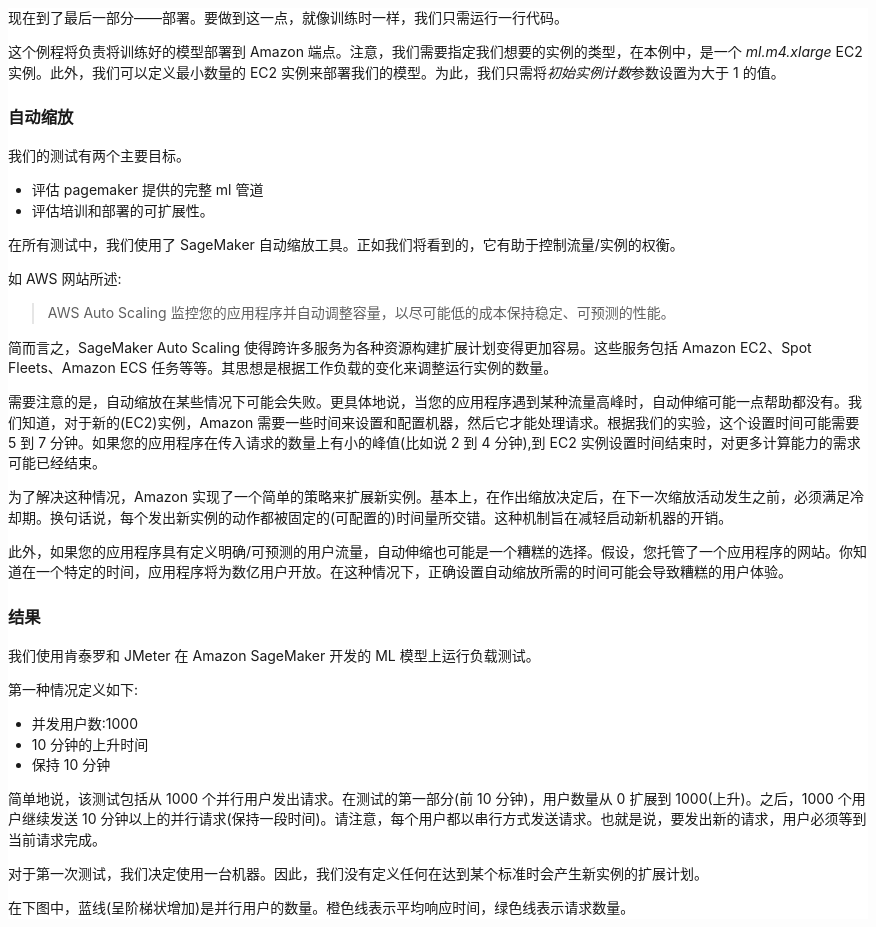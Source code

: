 现在到了最后一部分——部署。要做到这一点，就像训练时一样，我们只需运行一行代码。

这个例程将负责将训练好的模型部署到 Amazon 端点。注意，我们需要指定我们想要的实例的类型，在本例中，是一个 *ml.m4.xlarge* EC2 实例。此外，我们可以定义最小数量的 EC2 实例来部署我们的模型。为此，我们只需将*初始实例计数*参数设置为大于 1 的值。

### 自动缩放

我们的测试有两个主要目标。

*   评估 pagemaker 提供的完整 ml 管道
*   评估培训和部署的可扩展性。

在所有测试中，我们使用了 SageMaker 自动缩放工具。正如我们将看到的，它有助于控制流量/实例的权衡。

如 AWS 网站所述:

> AWS Auto Scaling 监控您的应用程序并自动调整容量，以尽可能低的成本保持稳定、可预测的性能。

简而言之，SageMaker Auto Scaling 使得跨许多服务为各种资源构建扩展计划变得更加容易。这些服务包括 Amazon EC2、Spot Fleets、Amazon ECS 任务等等。其思想是根据工作负载的变化来调整运行实例的数量。

需要注意的是，自动缩放在某些情况下可能会失败。更具体地说，当您的应用程序遇到某种流量高峰时，自动伸缩可能一点帮助都没有。我们知道，对于新的(EC2)实例，Amazon 需要一些时间来设置和配置机器，然后它才能处理请求。根据我们的实验，这个设置时间可能需要 5 到 7 分钟。如果您的应用程序在传入请求的数量上有小的峰值(比如说 2 到 4 分钟),到 EC2 实例设置时间结束时，对更多计算能力的需求可能已经结束。

为了解决这种情况，Amazon 实现了一个简单的策略来扩展新实例。基本上，在作出缩放决定后，在下一次缩放活动发生之前，必须满足冷却期。换句话说，每个发出新实例的动作都被固定的(可配置的)时间量所交错。这种机制旨在减轻启动新机器的开销。

此外，如果您的应用程序具有定义明确/可预测的用户流量，自动伸缩也可能是一个糟糕的选择。假设，您托管了一个应用程序的网站。你知道在一个特定的时间，应用程序将为数亿用户开放。在这种情况下，正确设置自动缩放所需的时间可能会导致糟糕的用户体验。

### 结果

我们使用肯泰罗和 JMeter 在 Amazon SageMaker 开发的 ML 模型上运行负载测试。

第一种情况定义如下:

*   并发用户数:1000
*   10 分钟的上升时间
*   保持 10 分钟

简单地说，该测试包括从 1000 个并行用户发出请求。在测试的第一部分(前 10 分钟)，用户数量从 0 扩展到 1000(上升)。之后，1000 个用户继续发送 10 分钟以上的并行请求(保持一段时间)。请注意，每个用户都以串行方式发送请求。也就是说，要发出新的请求，用户必须等到当前请求完成。

对于第一次测试，我们决定使用一台机器。因此，我们没有定义任何在达到某个标准时会产生新实例的扩展计划。

在下图中，蓝线(呈阶梯状增加)是并行用户的数量。橙色线表示平均响应时间，绿色线表示请求数量。
